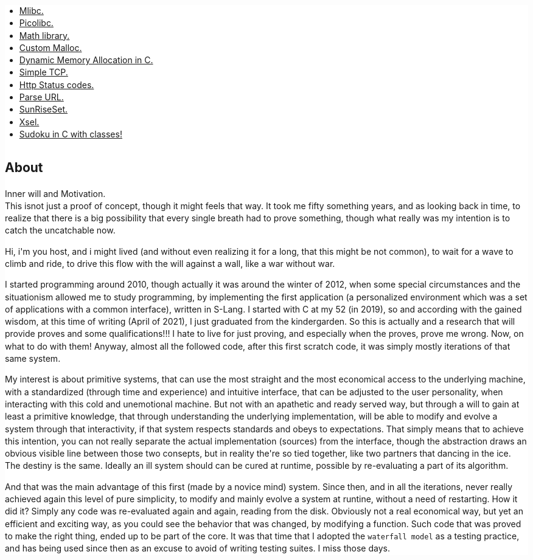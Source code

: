 * [Mlibc.](https://github.com/managarm/mlibc)
* [Picolibc.](https://github.com/picolibc/picolibc)
* [Math library.](https://www.fixscript.org/blog/math-library)
* [Custom Malloc.](https://github.com/miguelperes/custom-malloc)
* [Dynamic Memory Allocation in C.](https://github.com/RAGUL1902/Dynamic-Memory-Allocation-in-C)
* [Simple TCP.](https://github.com/riyadhar8/TCP-Simple-Server-Client)
* [Http Status codes.](https://github.com/j-ulrich/http-status-codes-cpp)
* [Parse URL.](https://github.com/wc-duck/url_parse)
* [SunRiseSet.](https://github.com/troglobit/sun)
* [Xsel.](https://vergenet.net/~conrad/software/xsel)
* [Sudoku in C with classes!](https://github.com/vaithak/Sudoku-Generator)

## About
Inner will and Motivation.  
This isnot just a proof of concept, though it might feels that way. It took me
fifty something years, and as looking back in time, to realize that  there  is
a big possibility that every single breath had to prove something, though what
really was my intention is to catch the uncatchable now.

Hi, i'm you host, and i might lived (and without even realizing it for a long,
that this might be not common), to wait for a wave to climb and ride, to drive
this flow with the will against a wall, like a war without war.

I started programming around 2010, though actually it was around the winter of
2012, when some special circumstances and the situationism allowed me to study
programming, by implementing the first application (a personalized environment
which was a set of applications with a common interface), written in S-Lang. I
started with C at my 52 (in 2019), so and according with the gained wisdom, at
this time of writing (April of 2021), I just graduated from the kindergarden. So
this is actually and a research that will provide proves and some qualifications!!!
I hate to live for just proving, and especially when the proves, prove me wrong.
Now, on what to do with them! Anyway, almost all the followed code, after this
first scratch code, it was simply mostly iterations of that same system.

My interest is about primitive systems, that can use the most straight and the
most economical access to the underlying machine, with a standardized (through
time and experience) and intuitive interface, that can be adjusted to the user
personality, when interacting with this cold and unemotional machine. But  not
with an apathetic and ready served way, but through a will to gain at least  a
primitive knowledge, that through understanding the underlying implementation,
will be able to modify and evolve a system through that interactivity, if that
system respects standards and obeys to expectations. That simply means that to
achieve this intention, you can not really separate the actual  implementation
(sources) from the interface, though the abstraction draws an obvious  visible
line between those two consepts, but in reality the're so tied together,  like
two partners that dancing in the ice. The destiny is the same. Ideally an  ill
system should can be cured at runtime, possible by re-evaluating a part of its
algorithm.

And that was the main advantage of this first (made by a novice mind)  system.
Since then, and in all the iterations, never really achieved again  this level
of pure simplicity, to modify and mainly evolve a system at runtine, without a
need of restarting. How it did it? Simply any code was re-evaluated  again and
again, reading from the disk. Obviously not a real economical way, but yet  an
efficient and exciting way, as you could see the behavior that was changed, by
modifying a function. Such code that was proved to make the right thing, ended
up to be part of the core. It was that time that I adopted the `waterfall model`
as a testing practice, and has being used since then as an excuse to avoid of
writing testing suites. I miss those days.
